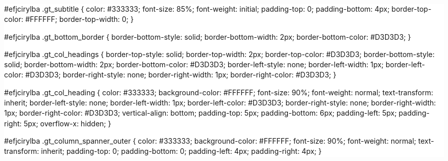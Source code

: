 #efjcirylba .gt_subtitle {
  color: #333333;
  font-size: 85%;
  font-weight: initial;
  padding-top: 0;
  padding-bottom: 4px;
  border-top-color: #FFFFFF;
  border-top-width: 0;
}

#efjcirylba .gt_bottom_border {
  border-bottom-style: solid;
  border-bottom-width: 2px;
  border-bottom-color: #D3D3D3;
}

#efjcirylba .gt_col_headings {
  border-top-style: solid;
  border-top-width: 2px;
  border-top-color: #D3D3D3;
  border-bottom-style: solid;
  border-bottom-width: 2px;
  border-bottom-color: #D3D3D3;
  border-left-style: none;
  border-left-width: 1px;
  border-left-color: #D3D3D3;
  border-right-style: none;
  border-right-width: 1px;
  border-right-color: #D3D3D3;
}

#efjcirylba .gt_col_heading {
  color: #333333;
  background-color: #FFFFFF;
  font-size: 90%;
  font-weight: normal;
  text-transform: inherit;
  border-left-style: none;
  border-left-width: 1px;
  border-left-color: #D3D3D3;
  border-right-style: none;
  border-right-width: 1px;
  border-right-color: #D3D3D3;
  vertical-align: bottom;
  padding-top: 5px;
  padding-bottom: 6px;
  padding-left: 5px;
  padding-right: 5px;
  overflow-x: hidden;
}

#efjcirylba .gt_column_spanner_outer {
  color: #333333;
  background-color: #FFFFFF;
  font-size: 90%;
  font-weight: normal;
  text-transform: inherit;
  padding-top: 0;
  padding-bottom: 0;
  padding-left: 4px;
  padding-right: 4px;
}
